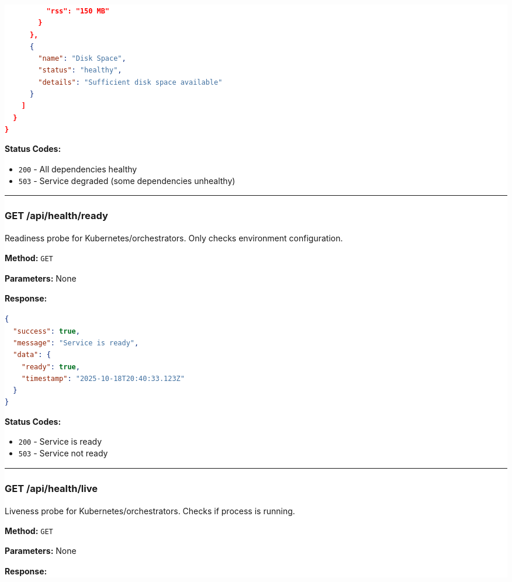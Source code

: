 ```json
          "rss": "150 MB"
        }
      },
      {
        "name": "Disk Space",
        "status": "healthy",
        "details": "Sufficient disk space available"
      }
    ]
  }
}
```

**Status Codes:**

- `200` - All dependencies healthy
- `503` - Service degraded (some dependencies unhealthy)

---

### GET /api/health/ready

Readiness probe for Kubernetes/orchestrators. Only checks environment configuration.

**Method:** `GET`

**Parameters:** None

**Response:**

```json
{
  "success": true,
  "message": "Service is ready",
  "data": {
    "ready": true,
    "timestamp": "2025-10-18T20:40:33.123Z"
  }
}
```

**Status Codes:**

- `200` - Service is ready
- `503` - Service not ready

---

### GET /api/health/live

Liveness probe for Kubernetes/orchestrators. Checks if process is running.

**Method:** `GET`

**Parameters:** None

**Response:**
